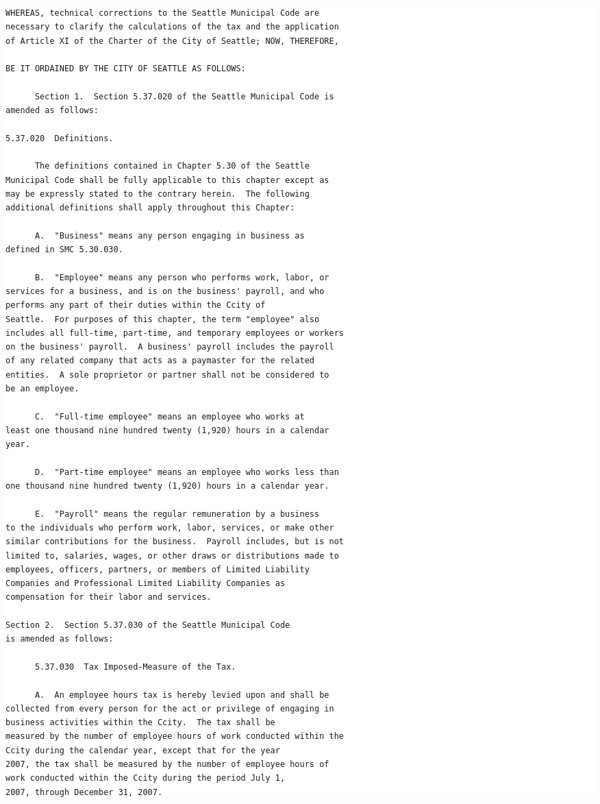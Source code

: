     WHEREAS, technical corrections to the Seattle Municipal Code are  
    necessary to clarify the calculations of the tax and the application  
    of Article XI of the Charter of the City of Seattle; NOW, THEREFORE,  
  
    BE IT ORDAINED BY THE CITY OF SEATTLE AS FOLLOWS:  
  
          Section 1.  Section 5.37.020 of the Seattle Municipal Code is  
    amended as follows:  
  
    5.37.020  Definitions.  
  
          The definitions contained in Chapter 5.30 of the Seattle  
    Municipal Code shall be fully applicable to this chapter except as  
    may be expressly stated to the contrary herein.  The following  
    additional definitions shall apply throughout this Chapter:  
  
          A.  "Business" means any person engaging in business as  
    defined in SMC 5.30.030.  
  
          B.  "Employee" means any person who performs work, labor, or  
    services for a business, and is on the business' payroll, and who  
    performs any part of their duties within the Ccity of  
    Seattle.  For purposes of this chapter, the term "employee" also  
    includes all full-time, part-time, and temporary employees or workers  
    on the business' payroll.  A business' payroll includes the payroll  
    of any related company that acts as a paymaster for the related  
    entities.  A sole proprietor or partner shall not be considered to  
    be an employee.  
  
          C.  "Full-time employee" means an employee who works at  
    least one thousand nine hundred twenty (1,920) hours in a calendar  
    year.  
  
          D.  "Part-time employee" means an employee who works less than  
    one thousand nine hundred twenty (1,920) hours in a calendar year.  
  
          E.  "Payroll" means the regular remuneration by a business  
    to the individuals who perform work, labor, services, or make other  
    similar contributions for the business.  Payroll includes, but is not  
    limited to, salaries, wages, or other draws or distributions made to  
    employees, officers, partners, or members of Limited Liability  
    Companies and Professional Limited Liability Companies as  
    compensation for their labor and services.  
  
    Section 2.  Section 5.37.030 of the Seattle Municipal Code  
    is amended as follows:  
  
          5.37.030  Tax Imposed-Measure of the Tax.  
  
          A.  An employee hours tax is hereby levied upon and shall be  
    collected from every person for the act or privilege of engaging in  
    business activities within the Ccity.  The tax shall be  
    measured by the number of employee hours of work conducted within the  
    Ccity during the calendar year, except that for the year  
    2007, the tax shall be measured by the number of employee hours of  
    work conducted within the Ccity during the period July 1,  
    2007, through December 31, 2007.  
  